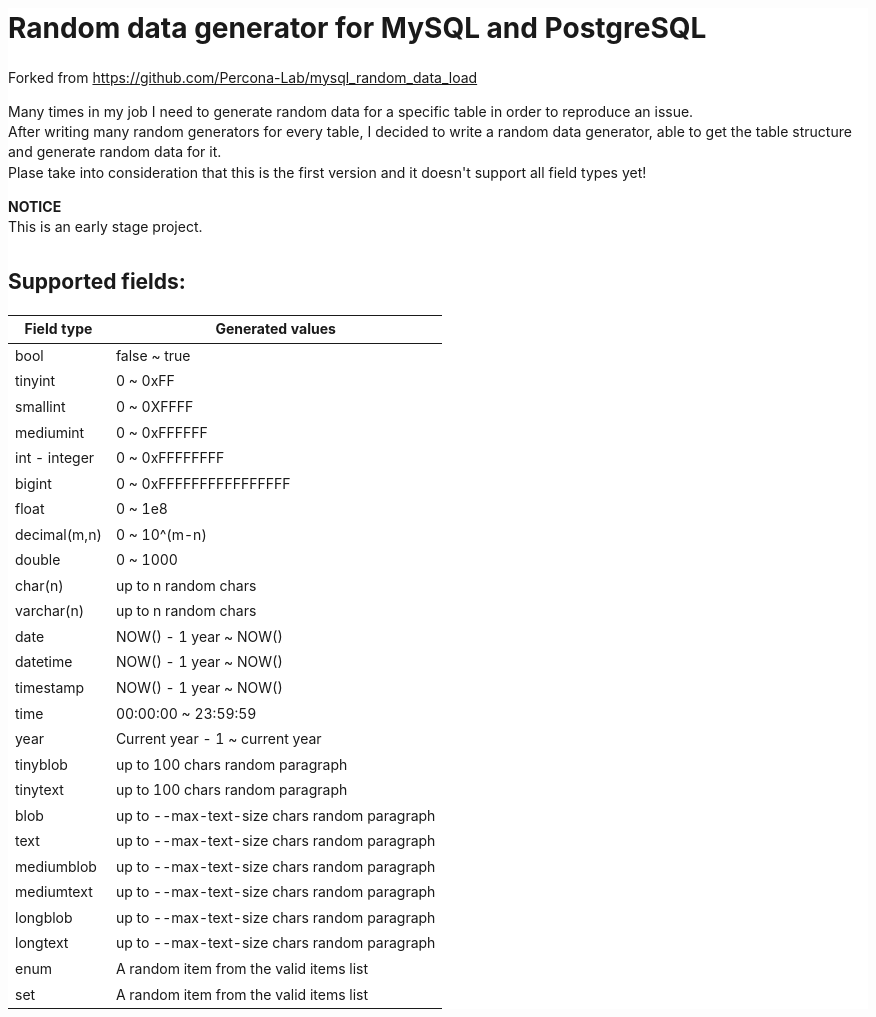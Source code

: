 # Random data generator for MySQL and PostgreSQL
Forked from https://github.com/Percona-Lab/mysql_random_data_load

Many times in my job I need to generate random data for a specific table in order to reproduce an issue.  
After writing many random generators for every table, I decided to write a random data generator, able to get the table structure and generate random data for it.  
Plase take into consideration that this is the first version and it doesn't support all field types yet!  

**NOTICE**  
This is an early stage project.  

## Supported fields:

|Field type|Generated values|
|----------|----------------|
|bool|false ~ true|
|tinyint|0 ~ 0xFF|
|smallint|0 ~ 0XFFFF|
|mediumint|0 ~ 0xFFFFFF|
|int - integer|0 ~ 0xFFFFFFFF|
|bigint|0 ~ 0xFFFFFFFFFFFFFFFF|
|float|0 ~ 1e8|
|decimal(m,n)|0 ~ 10^(m-n)|
|double|0 ~ 1000|
|char(n)|up to n random chars|
|varchar(n)|up to n random chars|
|date|NOW() - 1 year ~ NOW()|
|datetime|NOW() - 1 year ~ NOW()|
|timestamp|NOW() - 1 year ~ NOW()|
|time|00:00:00 ~ 23:59:59|
|year|Current year - 1 ~ current year|
|tinyblob|up to 100 chars random paragraph|
|tinytext|up to 100 chars random paragraph|
|blob|up to --max-text-size chars random paragraph|
|text|up to --max-text-size chars random paragraph|
|mediumblob|up to --max-text-size chars random paragraph|
|mediumtext|up to --max-text-size chars random paragraph|
|longblob|up to --max-text-size chars random paragraph|
|longtext|up to --max-text-size chars random paragraph|
|enum|A random item from the valid items list|
|set|A random item from the valid items list|
